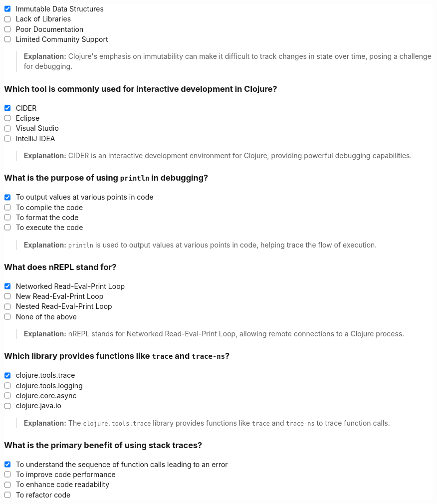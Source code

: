 - [x] Immutable Data Structures
- [ ] Lack of Libraries
- [ ] Poor Documentation
- [ ] Limited Community Support

> **Explanation:** Clojure's emphasis on immutability can make it difficult to track changes in state over time, posing a challenge for debugging.

### Which tool is commonly used for interactive development in Clojure?

- [x] CIDER
- [ ] Eclipse
- [ ] Visual Studio
- [ ] IntelliJ IDEA

> **Explanation:** CIDER is an interactive development environment for Clojure, providing powerful debugging capabilities.

### What is the purpose of using `println` in debugging?

- [x] To output values at various points in code
- [ ] To compile the code
- [ ] To format the code
- [ ] To execute the code

> **Explanation:** `println` is used to output values at various points in code, helping trace the flow of execution.

### What does nREPL stand for?

- [x] Networked Read-Eval-Print Loop
- [ ] New Read-Eval-Print Loop
- [ ] Nested Read-Eval-Print Loop
- [ ] None of the above

> **Explanation:** nREPL stands for Networked Read-Eval-Print Loop, allowing remote connections to a Clojure process.

### Which library provides functions like `trace` and `trace-ns`?

- [x] clojure.tools.trace
- [ ] clojure.tools.logging
- [ ] clojure.core.async
- [ ] clojure.java.io

> **Explanation:** The `clojure.tools.trace` library provides functions like `trace` and `trace-ns` to trace function calls.

### What is the primary benefit of using stack traces?

- [x] To understand the sequence of function calls leading to an error
- [ ] To improve code performance
- [ ] To enhance code readability
- [ ] To refactor code
